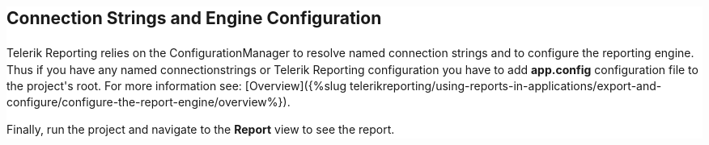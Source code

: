 ## Connection Strings and Engine Configuration

Telerik Reporting relies on the ConfigurationManager to resolve named connection strings and to configure the reporting engine.           Thus if you have any named connectionstrings or Telerik Reporting configuration you have to add __app.config__  configuration file           to the project's root.           For more information see: [Overview]({%slug telerikreporting/using-reports-in-applications/export-and-configure/configure-the-report-engine/overview%}).         

Finally, run the project and navigate to the __Report__  view to see the report.         


